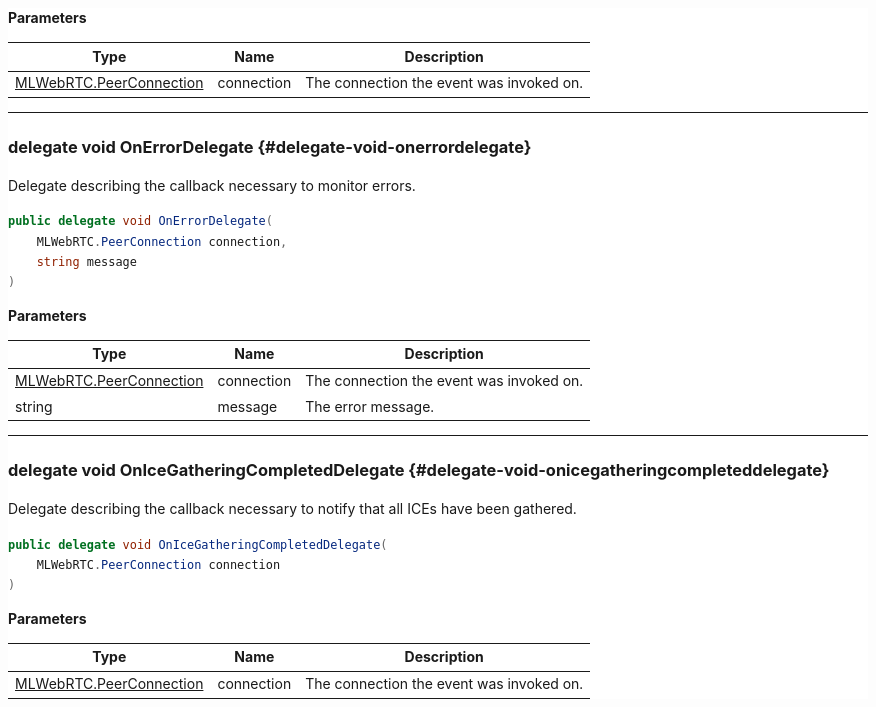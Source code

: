 
**Parameters**

| Type | Name  | Description  | 
|--|--|--|
| [MLWebRTC.PeerConnection](/unity-api/api/UnityEngine.XR.MagicLeap/MLWebRTC/PeerConnection/UnityEngine.XR.MagicLeap.MLWebRTC.PeerConnection.md) |connection|The connection the event was invoked on.|






-----------

### delegate void OnErrorDelegate {#delegate-void-onerrordelegate}

Delegate describing the callback necessary to monitor errors. 

```csharp
public delegate void OnErrorDelegate(
    MLWebRTC.PeerConnection connection,
    string message
)
```


**Parameters**

| Type | Name  | Description  | 
|--|--|--|
| [MLWebRTC.PeerConnection](/unity-api/api/UnityEngine.XR.MagicLeap/MLWebRTC/PeerConnection/UnityEngine.XR.MagicLeap.MLWebRTC.PeerConnection.md) |connection|The connection the event was invoked on.|
| string |message|The error message.|






-----------

### delegate void OnIceGatheringCompletedDelegate {#delegate-void-onicegatheringcompleteddelegate}

Delegate describing the callback necessary to notify that all ICEs have been gathered. 

```csharp
public delegate void OnIceGatheringCompletedDelegate(
    MLWebRTC.PeerConnection connection
)
```


**Parameters**

| Type | Name  | Description  | 
|--|--|--|
| [MLWebRTC.PeerConnection](/unity-api/api/UnityEngine.XR.MagicLeap/MLWebRTC/PeerConnection/UnityEngine.XR.MagicLeap.MLWebRTC.PeerConnection.md) |connection|The connection the event was invoked on.|

